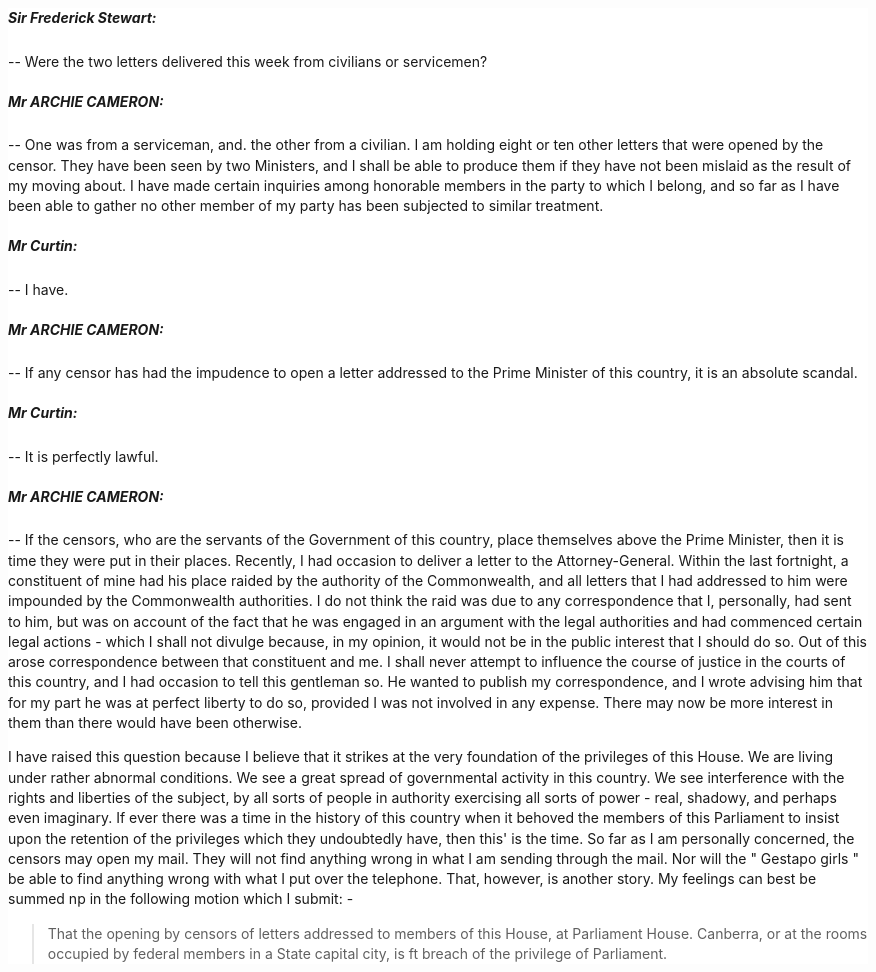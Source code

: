 ##### Sir Frederick Stewart:

-- Were the two letters delivered this week from civilians or servicemen? 

##### Mr ARCHIE CAMERON:

-- One was from a serviceman, and. the other from a civilian. I am holding eight or ten other letters that were opened by the censor. They have been seen by two Ministers, and I shall be able to produce them if they have not been mislaid as the result of my moving about. I have made certain inquiries among honorable members in the party to which I belong, and so far as I have been able to gather no other member of my party has been subjected to similar treatment. 

##### Mr Curtin:

-- I have. 

##### Mr ARCHIE CAMERON:

-- If any censor has had the impudence to open a letter addressed to the Prime Minister of this country, it is an absolute scandal. 

##### Mr Curtin:

-- It is perfectly lawful. 

##### Mr ARCHIE CAMERON:

-- If the censors, who are the servants of the Government of this country, place themselves above the Prime Minister, then it is time they were put in their places. Recently, I had occasion to deliver a letter to the Attorney-General. Within the last fortnight, a constituent of mine had his place raided by the authority of the Commonwealth, and all letters that I had addressed to him were impounded by the Commonwealth authorities. I do not think the raid was due to any correspondence that I, personally, had sent to him, but was on account of the fact that he was engaged in an argument with the legal authorities and had commenced certain legal actions - which I shall not divulge because, in my opinion, it would not be in the public interest that I should do so. Out of this arose correspondence between that constituent and me. I shall never attempt to influence the course of justice in the courts of this country, and I had occasion to tell this gentleman so. He wanted to publish my correspondence, and I wrote advising him that for my part he was at perfect liberty to do so, provided I was not involved in any expense. There may now be more interest in them than there would have been otherwise. 

I have raised this question because I believe that it strikes at the very foundation of the privileges of this House. We are living under rather abnormal conditions. We see a great spread of governmental activity in this country. We see interference with the rights and liberties of the subject, by all sorts of people in authority exercising all sorts of power - real, shadowy, and perhaps even imaginary. If ever there was a time in the history of this country when it behoved the members of this Parliament to insist upon the retention of the privileges which they undoubtedly have, then this' is the time. So far as I am personally concerned, the censors may open my mail. They will not find anything wrong in what I am sending through the mail. Nor will the " Gestapo girls " be able to find anything wrong with what I put over the telephone. That, however, is another story. My feelings can best be summed np in the following motion which I submit: - 

  >That the opening by censors of letters addressed to members of this House, at Parliament House. Canberra, or at the rooms occupied by federal members in a State capital city, is ft breach of the privilege of Parliament. 
